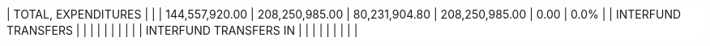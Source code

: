 | TOTAL, EXPENDITURES                              |                |              | 144,557,920.00     | 208,250,985.00                      | 80,231,904.80      | 208,250,985.00            | 0.00                        | 0.0%                     |
| INTERFUND TRANSFERS                              |                |              |                     |                                     |                     |                           |                             |                          |
| INTERFUND TRANSFERS IN                           |                |              |                     |                                     |                     |                           |                             |                          |
